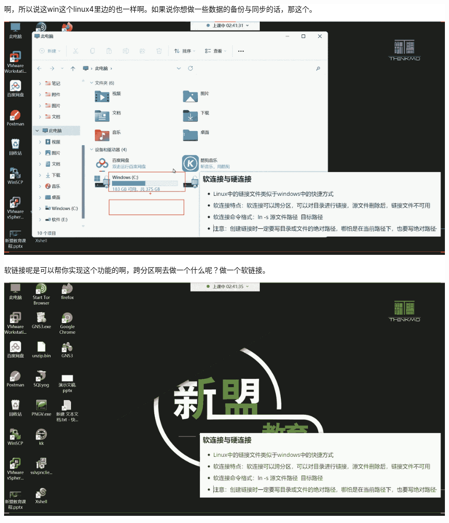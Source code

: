 啊，所以说这win这个linux4里边的也一样啊。如果说你想做一些数据的备份与同步的话，那这个。

![](img/83268310834077f3a00a01d2e7eb11e3_27.png)

软链接呢是可以帮你实现这个功能的啊，跨分区啊去做一个什么呢？做一个软链接。

![](img/83268310834077f3a00a01d2e7eb11e3_29.png)
